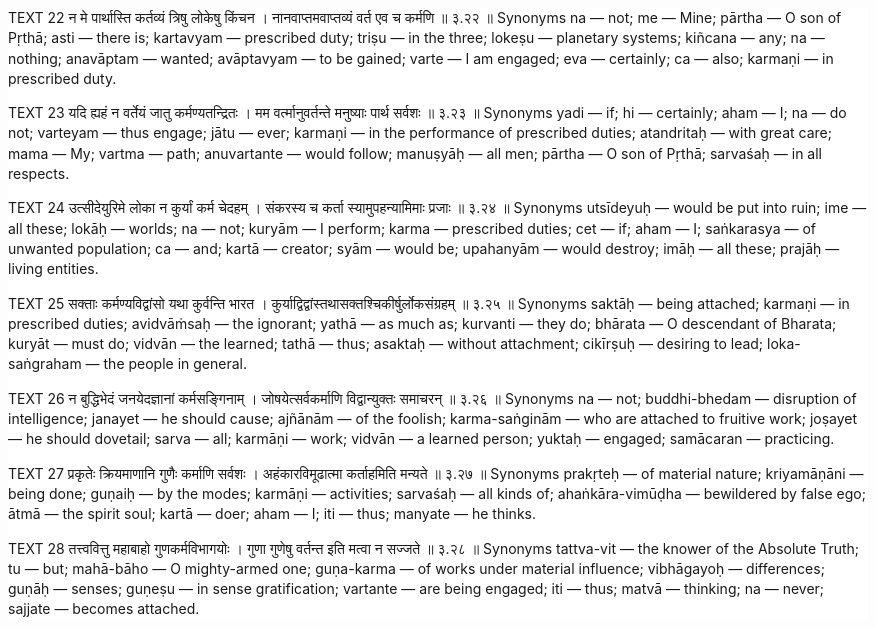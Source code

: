 TEXT 22
न मे पार्थास्ति कर्तव्यं त्रिषु लोकेषु किंचन ।
नानवाप्तमवाप्तव्यं वर्त एव च कर्मणि ॥ ३.२२ ॥
Synonyms
na — not; me — Mine; pārtha — O son of Pṛthā; asti — there is; kartavyam — prescribed duty; triṣu — in the three; lokeṣu — planetary systems; kiñcana — any; na — nothing; anavāptam — wanted; avāptavyam — to be gained; varte — I am engaged; eva — certainly; ca — also; karmaṇi — in prescribed duty.

TEXT 23
यदि ह्यहं न वर्तेयं जातु कर्मण्यतन्द्रितः ।
मम वर्त्मानुवर्तन्ते मनुष्याः पार्थ सर्वशः ॥ ३.२३ ॥
Synonyms
yadi — if; hi — certainly; aham — I; na — do not; varteyam — thus engage; jātu — ever; karmaṇi — in the performance of prescribed duties; atandritaḥ — with great care; mama — My; vartma — path; anuvartante — would follow; manuṣyāḥ — all men; pārtha — O son of Pṛthā; sarvaśaḥ — in all respects.

TEXT 24
उत्सीदेयुरिमे लोका न कुर्यां कर्म चेदहम् ।
संकरस्य च कर्ता स्यामुपहन्यामिमाः प्रजाः ॥ ३.२४ ॥
Synonyms
utsīdeyuḥ — would be put into ruin; ime — all these; lokāḥ — worlds; na — not; kuryām — I perform; karma — prescribed duties; cet — if; aham — I; saṅkarasya — of unwanted population; ca — and; kartā — creator; syām — would be; upahanyām — would destroy; imāḥ — all these; prajāḥ — living entities.

TEXT 25
सक्ताः कर्मण्यविद्वांसो यथा कुर्वन्ति भारत ।
कुर्याद्विद्वांस्तथासक्तश्चिकीर्षुर्लोकसंग्रहम् ॥ ३.२५ ॥
Synonyms
saktāḥ — being attached; karmaṇi — in prescribed duties; avidvāṁsaḥ — the ignorant; yathā — as much as; kurvanti — they do; bhārata — O descendant of Bharata; kuryāt — must do; vidvān — the learned; tathā — thus; asaktaḥ — without attachment; cikīrṣuḥ — desiring to lead; loka-saṅgraham — the people in general.

TEXT 26
न बुद्धिभेदं जनयेदज्ञानां कर्मसङ्गिनाम् ।
जोषयेत्सर्वकर्माणि विद्वान्युक्तः समाचरन् ॥ ३.२६ ॥
Synonyms
na — not; buddhi-bhedam — disruption of intelligence; janayet — he should cause; ajñānām — of the foolish; karma-saṅginām — who are attached to fruitive work; joṣayet — he should dovetail; sarva — all; karmāṇi — work; vidvān — a learned person; yuktaḥ — engaged; samācaran — practicing.

TEXT 27
प्रकृतेः क्रियमाणानि गुणैः कर्माणि सर्वशः ।
अहंकारविमूढात्मा कर्ताहमिति मन्यते ॥ ३.२७ ॥
Synonyms
prakṛteḥ — of material nature; kriyamāṇāni — being done; guṇaiḥ — by the modes; karmāṇi — activities; sarvaśaḥ — all kinds of; ahaṅkāra-vimūḍha — bewildered by false ego; ātmā — the spirit soul; kartā — doer; aham — I; iti — thus; manyate — he thinks.

TEXT 28
तत्त्ववित्तु महाबाहो गुणकर्मविभागयोः ।
गुणा गुणेषु वर्तन्त इति मत्वा न सज्जते ॥ ३.२८ ॥
Synonyms
tattva-vit — the knower of the Absolute Truth; tu — but; mahā-bāho — O mighty-armed one; guṇa-karma — of works under material influence; vibhāgayoḥ — differences; guṇāḥ — senses; guṇeṣu — in sense gratification; vartante — are being engaged; iti — thus; matvā — thinking; na — never; sajjate — becomes attached.

